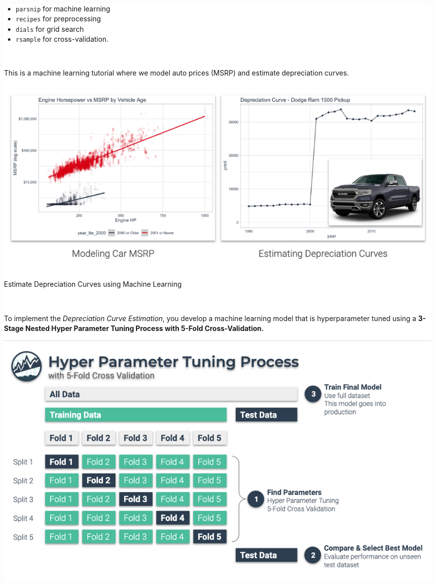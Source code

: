 * `parsnip` for machine learning
* `recipes` for preprocessing
* `dials` for grid search
* `rsample` for cross-validation. 

<br>

This is a machine learning tutorial where we model auto prices (MSRP) and estimate depreciation curves. 

![Depreciation Curves](/assets/2020-01-21-tune/depreciation_curves.jpg)

<p class="date text-center">
Estimate Depreciation Curves using Machine Learning 
</p>
<br>

To implement the _Depreciation Curve Estimation_, you develop a machine learning model that is hyperparameter tuned using a __3-Stage Nested Hyper Parameter Tuning Process with 5-Fold Cross-Validation.__ 

![Nested Hyperparameter Tuning Process with 5-Fold Cross Validation](/assets/2020-01-21-tune/nested_hyperparameter_tuning_process.jpg)
